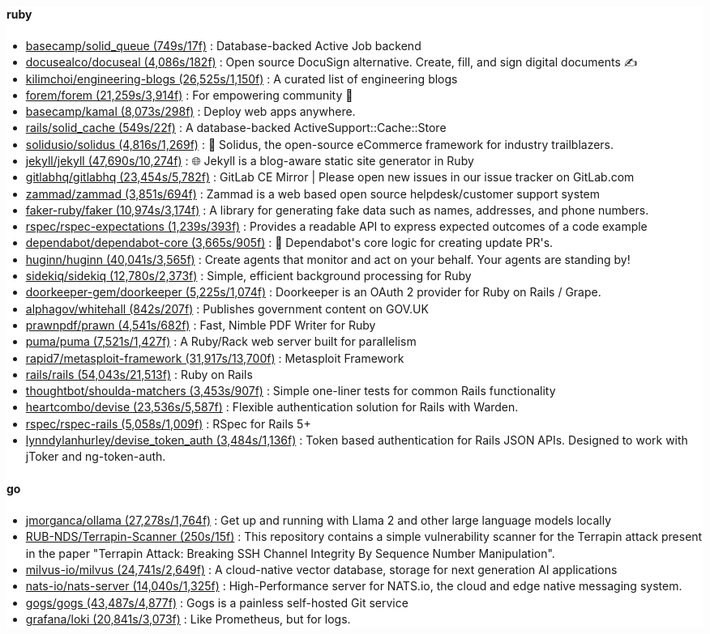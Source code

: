 #### ruby
* [basecamp/solid_queue (749s/17f)](https://github.com/basecamp/solid_queue) : Database-backed Active Job backend
* [docusealco/docuseal (4,086s/182f)](https://github.com/docusealco/docuseal) : Open source DocuSign alternative. Create, fill, and sign digital documents ✍️
* [kilimchoi/engineering-blogs (26,525s/1,150f)](https://github.com/kilimchoi/engineering-blogs) : A curated list of engineering blogs
* [forem/forem (21,259s/3,914f)](https://github.com/forem/forem) : For empowering community 🌱
* [basecamp/kamal (8,073s/298f)](https://github.com/basecamp/kamal) : Deploy web apps anywhere.
* [rails/solid_cache (549s/22f)](https://github.com/rails/solid_cache) : A database-backed ActiveSupport::Cache::Store
* [solidusio/solidus (4,816s/1,269f)](https://github.com/solidusio/solidus) : 🛒 Solidus, the open-source eCommerce framework for industry trailblazers.
* [jekyll/jekyll (47,690s/10,274f)](https://github.com/jekyll/jekyll) : 🌐 Jekyll is a blog-aware static site generator in Ruby
* [gitlabhq/gitlabhq (23,454s/5,782f)](https://github.com/gitlabhq/gitlabhq) : GitLab CE Mirror | Please open new issues in our issue tracker on GitLab.com
* [zammad/zammad (3,851s/694f)](https://github.com/zammad/zammad) : Zammad is a web based open source helpdesk/customer support system
* [faker-ruby/faker (10,974s/3,174f)](https://github.com/faker-ruby/faker) : A library for generating fake data such as names, addresses, and phone numbers.
* [rspec/rspec-expectations (1,239s/393f)](https://github.com/rspec/rspec-expectations) : Provides a readable API to express expected outcomes of a code example
* [dependabot/dependabot-core (3,665s/905f)](https://github.com/dependabot/dependabot-core) : 🤖 Dependabot's core logic for creating update PR's.
* [huginn/huginn (40,041s/3,565f)](https://github.com/huginn/huginn) : Create agents that monitor and act on your behalf. Your agents are standing by!
* [sidekiq/sidekiq (12,780s/2,373f)](https://github.com/sidekiq/sidekiq) : Simple, efficient background processing for Ruby
* [doorkeeper-gem/doorkeeper (5,225s/1,074f)](https://github.com/doorkeeper-gem/doorkeeper) : Doorkeeper is an OAuth 2 provider for Ruby on Rails / Grape.
* [alphagov/whitehall (842s/207f)](https://github.com/alphagov/whitehall) : Publishes government content on GOV.UK
* [prawnpdf/prawn (4,541s/682f)](https://github.com/prawnpdf/prawn) : Fast, Nimble PDF Writer for Ruby
* [puma/puma (7,521s/1,427f)](https://github.com/puma/puma) : A Ruby/Rack web server built for parallelism
* [rapid7/metasploit-framework (31,917s/13,700f)](https://github.com/rapid7/metasploit-framework) : Metasploit Framework
* [rails/rails (54,043s/21,513f)](https://github.com/rails/rails) : Ruby on Rails
* [thoughtbot/shoulda-matchers (3,453s/907f)](https://github.com/thoughtbot/shoulda-matchers) : Simple one-liner tests for common Rails functionality
* [heartcombo/devise (23,536s/5,587f)](https://github.com/heartcombo/devise) : Flexible authentication solution for Rails with Warden.
* [rspec/rspec-rails (5,058s/1,009f)](https://github.com/rspec/rspec-rails) : RSpec for Rails 5+
* [lynndylanhurley/devise_token_auth (3,484s/1,136f)](https://github.com/lynndylanhurley/devise_token_auth) : Token based authentication for Rails JSON APIs. Designed to work with jToker and ng-token-auth.

#### go
* [jmorganca/ollama (27,278s/1,764f)](https://github.com/jmorganca/ollama) : Get up and running with Llama 2 and other large language models locally
* [RUB-NDS/Terrapin-Scanner (250s/15f)](https://github.com/RUB-NDS/Terrapin-Scanner) : This repository contains a simple vulnerability scanner for the Terrapin attack present in the paper "Terrapin Attack: Breaking SSH Channel Integrity By Sequence Number Manipulation".
* [milvus-io/milvus (24,741s/2,649f)](https://github.com/milvus-io/milvus) : A cloud-native vector database, storage for next generation AI applications
* [nats-io/nats-server (14,040s/1,325f)](https://github.com/nats-io/nats-server) : High-Performance server for NATS.io, the cloud and edge native messaging system.
* [gogs/gogs (43,487s/4,877f)](https://github.com/gogs/gogs) : Gogs is a painless self-hosted Git service
* [grafana/loki (20,841s/3,073f)](https://github.com/grafana/loki) : Like Prometheus, but for logs.